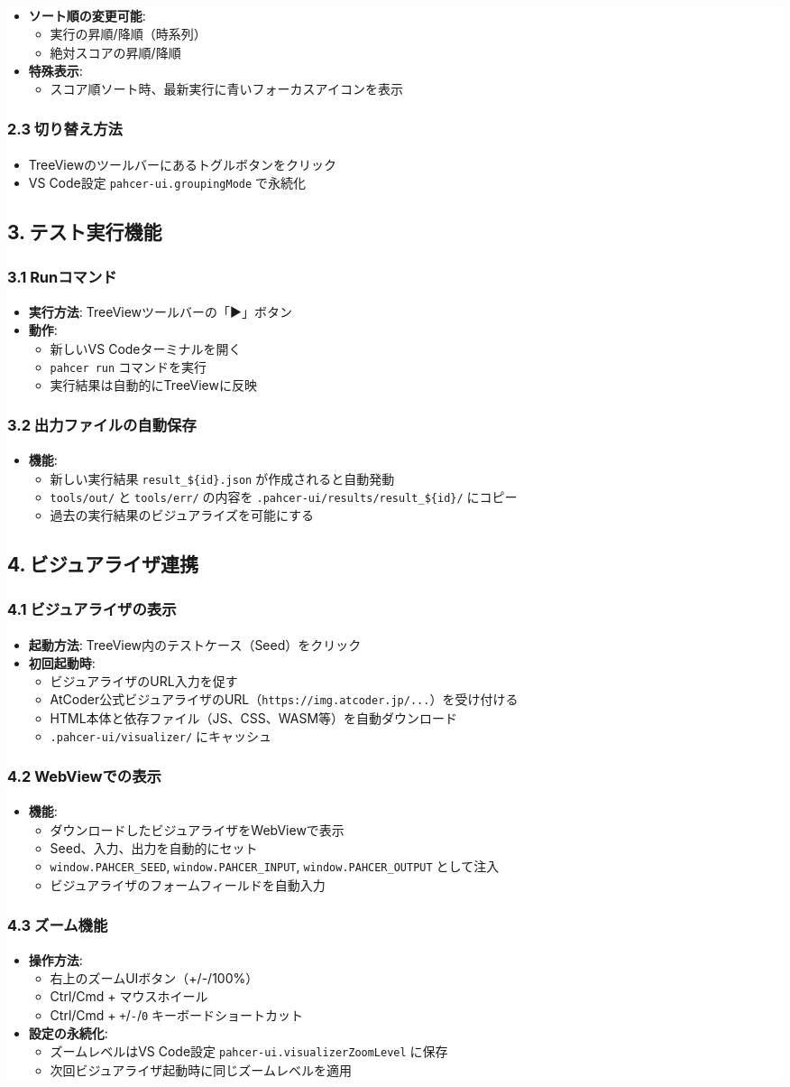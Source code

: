 - **ソート順の変更可能**:
  - 実行の昇順/降順（時系列）
  - 絶対スコアの昇順/降順
- **特殊表示**:
  - スコア順ソート時、最新実行に青いフォーカスアイコンを表示

### 2.3 切り替え方法
- TreeViewのツールバーにあるトグルボタンをクリック
- VS Code設定 `pahcer-ui.groupingMode` で永続化

## 3. テスト実行機能

### 3.1 Runコマンド
- **実行方法**: TreeViewツールバーの「▶」ボタン
- **動作**:
  - 新しいVS Codeターミナルを開く
  - `pahcer run` コマンドを実行
  - 実行結果は自動的にTreeViewに反映

### 3.2 出力ファイルの自動保存
- **機能**:
  - 新しい実行結果 `result_${id}.json` が作成されると自動発動
  - `tools/out/` と `tools/err/` の内容を `.pahcer-ui/results/result_${id}/` にコピー
  - 過去の実行結果のビジュアライズを可能にする

## 4. ビジュアライザ連携

### 4.1 ビジュアライザの表示
- **起動方法**: TreeView内のテストケース（Seed）をクリック
- **初回起動時**:
  - ビジュアライザのURL入力を促す
  - AtCoder公式ビジュアライザのURL（`https://img.atcoder.jp/...`）を受け付ける
  - HTML本体と依存ファイル（JS、CSS、WASM等）を自動ダウンロード
  - `.pahcer-ui/visualizer/` にキャッシュ

### 4.2 WebViewでの表示
- **機能**:
  - ダウンロードしたビジュアライザをWebViewで表示
  - Seed、入力、出力を自動的にセット
  - `window.PAHCER_SEED`, `window.PAHCER_INPUT`, `window.PAHCER_OUTPUT` として注入
  - ビジュアライザのフォームフィールドを自動入力

### 4.3 ズーム機能
- **操作方法**:
  - 右上のズームUIボタン（+/-/100%）
  - Ctrl/Cmd + マウスホイール
  - Ctrl/Cmd + `+`/`-`/`0` キーボードショートカット
- **設定の永続化**:
  - ズームレベルはVS Code設定 `pahcer-ui.visualizerZoomLevel` に保存
  - 次回ビジュアライザ起動時に同じズームレベルを適用
